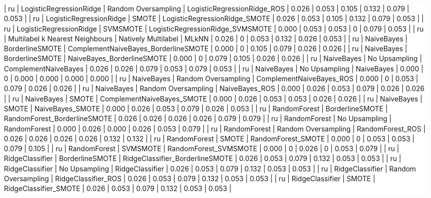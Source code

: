 | ru         | LogisticRegressionRidge         | Random Oversampling           | LogisticRegressionRidge_ROS                  | 0.026     |                       0.053 | 0.105                   | 0.132                    | 0.079                                     | 0.053      |
| ru         | LogisticRegressionRidge         | SMOTE                         | LogisticRegressionRidge_SMOTE                | 0.026     |                       0.053 | 0.105                   | 0.132                    | 0.079                                     | 0.053      |
| ru         | LogisticRegressionRidge         | SVMSMOTE                      | LogisticRegressionRidge_SVMSMOTE             | 0.000     |                       0.053 | 0.053                   | 0                        | 0.079                                     | 0.053      |
| ru         | Multilabel k Nearest Neighbours | Natively Multilabel           | MLkNN                                        | 0.026     |                       0     | 0.053                   | 0.132                    | 0.026                                     | 0.053      |
| ru         | NaiveBayes                      | BorderlineSMOTE               | ComplementNaiveBayes_BorderlineSMOTE         | 0.000     |                       0     | 0.105                   | 0.079                    | 0.026                                     | 0.026      |
| ru         | NaiveBayes                      | BorderlineSMOTE               | NaiveBayes_BorderlineSMOTE                   | 0.000     |                       0     | 0.079                   | 0.105                    | 0.026                                     | 0.026      |
| ru         | NaiveBayes                      | No Upsampling                 | ComplementNaiveBayes                         | 0.026     |                       0.026 | 0.079                   | 0.053                    | 0.079                                     | 0.053      |
| ru         | NaiveBayes                      | No Upsampling                 | NaiveBayes                                   | 0.000     |                       0     | 0.000                   | 0.000                    | 0.000                                     | 0.000      |
| ru         | NaiveBayes                      | Random Oversampling           | ComplementNaiveBayes_ROS                     | 0.000     |                       0     | 0.053                   | 0.079                    | 0.026                                     | 0.026      |
| ru         | NaiveBayes                      | Random Oversampling           | NaiveBayes_ROS                               | 0.000     |                       0.026 | 0.053                   | 0.079                    | 0.026                                     | 0.026      |
| ru         | NaiveBayes                      | SMOTE                         | ComplementNaiveBayes_SMOTE                   | 0.000     |                       0.026 | 0.053                   | 0.053                    | 0.026                                     | 0.026      |
| ru         | NaiveBayes                      | SMOTE                         | NaiveBayes_SMOTE                             | 0.000     |                       0.026 | 0.053                   | 0.079                    | 0.026                                     | 0.053      |
| ru         | RandomForest                    | BorderlineSMOTE               | RandomForest_BorderlineSMOTE                 | 0.026     |                       0.026 | 0.026                   | 0.026                    | 0.079                                     | 0.079      |
| ru         | RandomForest                    | No Upsampling                 | RandomForest                                 | 0.000     |                       0.026 | 0.000                   | 0.026                    | 0.053                                     | 0.079      |
| ru         | RandomForest                    | Random Oversampling           | RandomForest_ROS                             | 0.026     |                       0.026 | 0.026                   | 0.026                    | 0.132                                     | 0.132      |
| ru         | RandomForest                    | SMOTE                         | RandomForest_SMOTE                           | 0.000     |                       0     | 0.053                   | 0.053                    | 0.079                                     | 0.105      |
| ru         | RandomForest                    | SVMSMOTE                      | RandomForest_SVMSMOTE                        | 0.000     |                       0     | 0.026                   | 0                        | 0.053                                     | 0.079      |
| ru         | RidgeClassifier                 | BorderlineSMOTE               | RidgeClassifier_BorderlineSMOTE              | 0.026     |                       0.053 | 0.079                   | 0.132                    | 0.053                                     | 0.053      |
| ru         | RidgeClassifier                 | No Upsampling                 | RidgeClassifier                              | 0.026     |                       0.053 | 0.079                   | 0.132                    | 0.053                                     | 0.053      |
| ru         | RidgeClassifier                 | Random Oversampling           | RidgeClassifier_ROS                          | 0.026     |                       0.053 | 0.079                   | 0.132                    | 0.053                                     | 0.053      |
| ru         | RidgeClassifier                 | SMOTE                         | RidgeClassifier_SMOTE                        | 0.026     |                       0.053 | 0.079                   | 0.132                    | 0.053                                     | 0.053      |